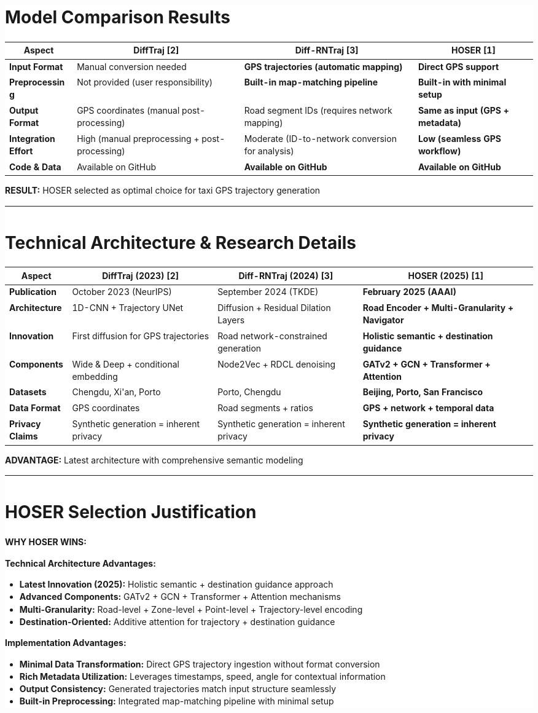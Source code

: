 

# Model Comparison Results

| Aspect | DiffTraj [2] | Diff-RNTraj [3] | **HOSER [1]** |
|--------|----------|-------------|-----------|
| **Input Format** | Manual conversion needed | **GPS trajectories (automatic mapping)** | **Direct GPS support** |
| **Preprocessing** | Not provided (user responsibility) | **Built-in map-matching pipeline** | **Built-in with minimal setup** |
| **Output Format** | GPS coordinates (manual post-processing) | Road segment IDs (requires network mapping) | **Same as input (GPS + metadata)** |
| **Integration Effort** | High (manual preprocessing + post-processing) | Moderate (ID-to-network conversion for analysis) | **Low (seamless GPS workflow)** |
| **Code & Data** | Available on GitHub | **Available on GitHub** | **Available on GitHub** |

**RESULT:** HOSER selected as optimal choice for taxi GPS trajectory generation

---

# Technical Architecture & Research Details

| Aspect | DiffTraj (2023) [2] | Diff-RNTraj (2024) [3] | **HOSER (2025) [1]** |
|--------|-----------------|---------------------|------------------|
| **Publication** | October 2023 (NeurIPS) | September 2024 (TKDE) | **February 2025 (AAAI)** |
| **Architecture** | 1D-CNN + Trajectory UNet | Diffusion + Residual Dilation Layers | **Road Encoder + Multi-Granularity + Navigator** |
| **Innovation** | First diffusion for GPS trajectories | Road network-constrained generation | **Holistic semantic + destination guidance** |
| **Components** | Wide & Deep + conditional embedding | Node2Vec + RDCL denoising | **GATv2 + GCN + Transformer + Attention** |
| **Datasets** | Chengdu, Xi'an, Porto | Porto, Chengdu | **Beijing, Porto, San Francisco** |
| **Data Format** | GPS coordinates | Road segments + ratios | **GPS + network + temporal data** |
| **Privacy Claims** | Synthetic generation = inherent privacy | Synthetic generation = inherent privacy | **Synthetic generation = inherent privacy** |

**ADVANTAGE:** Latest architecture with comprehensive semantic modeling

---

# HOSER Selection Justification

**WHY HOSER WINS:**

**Technical Architecture Advantages:**
- **Latest Innovation (2025):** Holistic semantic + destination guidance approach
- **Advanced Components:** GATv2 + GCN + Transformer + Attention mechanisms
- **Multi-Granularity:** Road-level + Zone-level + Point-level + Trajectory-level encoding
- **Destination-Oriented:** Additive attention for trajectory + destination guidance

**Implementation Advantages:**
- **Minimal Data Transformation:** Direct GPS trajectory ingestion without format conversion
- **Rich Metadata Utilization:** Leverages timestamps, speed, angle for contextual information
- **Output Consistency:** Generated trajectories match input structure seamlessly
- **Built-in Preprocessing:** Integrated map-matching pipeline with minimal setup
